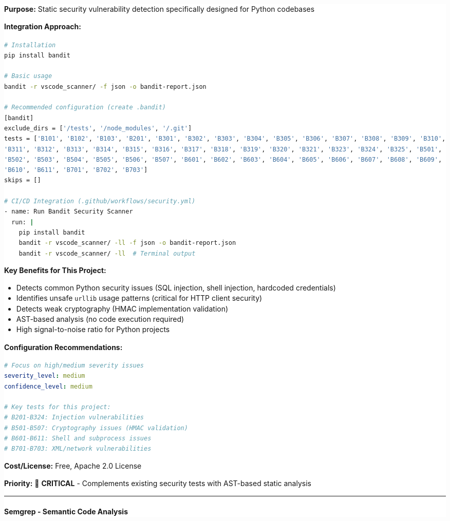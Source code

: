 **Purpose:** Static security vulnerability detection specifically designed for Python codebases

**Integration Approach:**
```bash
# Installation
pip install bandit

# Basic usage
bandit -r vscode_scanner/ -f json -o bandit-report.json

# Recommended configuration (create .bandit)
[bandit]
exclude_dirs = ['/tests', '/node_modules', '/.git']
tests = ['B101', 'B102', 'B103', 'B201', 'B301', 'B302', 'B303', 'B304', 'B305', 'B306', 'B307', 'B308', 'B309', 'B310', 'B311', 'B312', 'B313', 'B314', 'B315', 'B316', 'B317', 'B318', 'B319', 'B320', 'B321', 'B323', 'B324', 'B325', 'B501', 'B502', 'B503', 'B504', 'B505', 'B506', 'B507', 'B601', 'B602', 'B603', 'B604', 'B605', 'B606', 'B607', 'B608', 'B609', 'B610', 'B611', 'B701', 'B702', 'B703']
skips = []

# CI/CD Integration (.github/workflows/security.yml)
- name: Run Bandit Security Scanner
  run: |
    pip install bandit
    bandit -r vscode_scanner/ -ll -f json -o bandit-report.json
    bandit -r vscode_scanner/ -ll  # Terminal output
```

**Key Benefits for This Project:**
- Detects common Python security issues (SQL injection, shell injection, hardcoded credentials)
- Identifies unsafe `urllib` usage patterns (critical for HTTP client security)
- Detects weak cryptography (HMAC implementation validation)
- AST-based analysis (no code execution required)
- High signal-to-noise ratio for Python projects

**Configuration Recommendations:**
```yaml
# Focus on high/medium severity issues
severity_level: medium
confidence_level: medium

# Key tests for this project:
# B201-B324: Injection vulnerabilities
# B501-B507: Cryptography issues (HMAC validation)
# B601-B611: Shell and subprocess issues
# B701-B703: XML/network vulnerabilities
```

**Cost/License:** Free, Apache 2.0 License

**Priority:** 🔴 **CRITICAL** - Complements existing security tests with AST-based static analysis

---

#### **Semgrep - Semantic Code Analysis**
